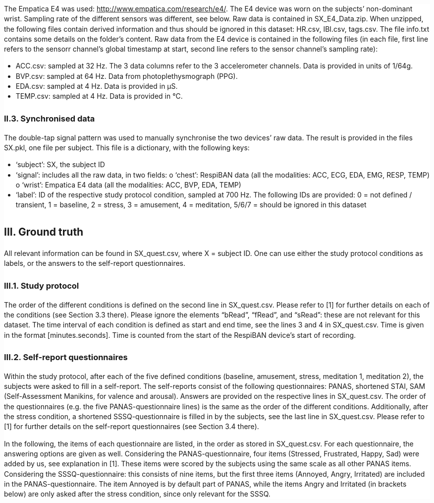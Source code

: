 The Empatica E4 was used: http://www.empatica.com/research/e4/. The E4 device was worn on the subjects’ non-dominant wrist. Sampling rate of the different sensors was different, see below. Raw data is contained in SX_E4_Data.zip. When unzipped, the following files contain derived information and thus should be ignored in this dataset: HR.csv, IBI.csv, tags.csv. The file info.txt contains some details on the folder’s content. Raw data from the E4 device is contained in the following files (in each file, first line refers to the sensorr channel’s global timestamp at start, second line refers to the sensor channel’s sampling rate):
- ACC.csv: sampled at 32 Hz. The 3 data columns refer to the 3 accelerometer channels. Data is provided in units of 1/64g.
- BVP.csv: sampled at 64 Hz. Data from photoplethysmograph (PPG).
- EDA.csv: sampled at 4 Hz. Data is provided in μS.
- TEMP.csv: sampled at 4 Hz. Data is provided in °C.
### II.3. Synchronised data 
The double-tap signal pattern was used to manually synchronise the two devices’ raw data. The result is provided in the files SX.pkl, one file per subject. This file is a dictionary, with the following keys:
- ‘subject’: SX, the subject ID
- ‘signal’: includes all the raw data, in two fields:
o ‘chest’: RespiBAN data (all the modalities: ACC, ECG, EDA, EMG, RESP, TEMP)
o ‘wrist’: Empatica E4 data (all the modalities: ACC, BVP, EDA, TEMP)
- ‘label’: ID of the respective study protocol condition, sampled at 700 Hz. The following IDs are provided: 0 = not defined / transient, 1 = baseline, 2 = stress, 3 = amusement, 4 = meditation, 5/6/7 = should be ignored in this dataset
## III. Ground truth
All relevant information can be found in SX_quest.csv, where X = subject ID. One can use either the study protocol conditions as labels, or the answers to the self-report questionnaires.
### III.1. Study protocol 
The order of the different conditions is defined on the second line in SX_quest.csv. Please refer to [1] for further details on each of the conditions (see Section 3.3 there). Please ignore the elements “bRead”, “fRead”, and “sRead”: these are not relevant for this dataset.
The time interval of each condition is defined as start and end time, see the lines 3 and 4 in SX_quest.csv. Time is given in the format [minutes.seconds]. Time is counted from the start of the RespiBAN device’s start of recording.
### III.2. Self-report questionnaires 
Within the study protocol, after each of the five defined conditions (baseline, amusement, stress, meditation 1, meditation 2), the subjects were asked to fill in a self-report. The self-reports consist of the following questionnaires: PANAS, shortened STAI, SAM (Self-Assessment Manikins, for valence and arousal). Answers are provided on the respective lines in SX_quest.csv. The order of the questionnaires (e.g. the five PANAS-questionnaire lines) is the same as the order of the different conditions. Additionally, after the stress condition, a shortened SSSQ-questionnaire is filled in by the subjects, see the last line in SX_quest.csv. Please refer to [1] for further details on the self-report questionnaires (see Section 3.4 there).

In the following, the items of each questionnaire are listed, in the order as stored in SX_quest.csv. For each questionnaire, the answering options are given as well. Considering the PANAS-questionnaire, four items (Stressed, Frustrated, Happy, Sad) were added by us, see explanation in [1]. These items were scored by the subjects using the same scale as all other PANAS items. Considering the SSSQ-questionnaire: this consists of nine items, but the first three items (Annoyed, Angry, Irritated) are included in the PANAS-questionnaire. The item Annoyed is by default part of PANAS, while the items Angry and Irritated (in brackets below) are only asked after the stress condition, since only relevant for the SSSQ.
